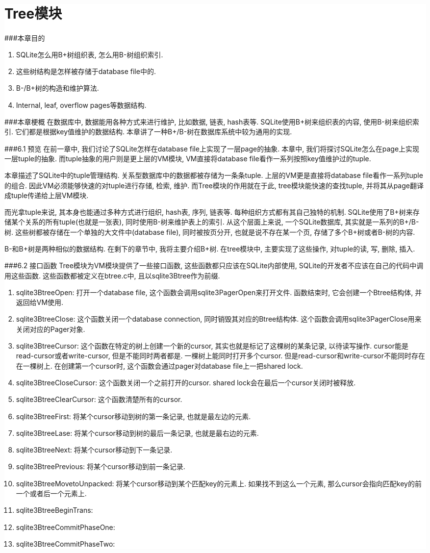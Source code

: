 <h1>Tree模块</h1>

###本章目的
1. SQLite怎么用B+树组织表, 怎么用B-树组织索引.

2. 这些树结构是怎样被存储于database file中的.

3. B-/B+树的构造和维护算法.

4. Internal, leaf, overflow pages等数据结构.

###本章梗概
在数据库中, 数据能用各种方式来进行维护, 比如数据, 链表, hash表等. SQLite使用B+树来组织表的内容, 使用B-树来组织索引. 它们都是根据key值维护的数据结构. 本章讲了一种B+/B-树在数据库系统中较为通用的实现. 

###6.1 预览
在前一章中, 我们讨论了SQLite怎样在database file上实现了一层page的抽象. 本章中, 我们将探讨SQLite怎么在page上实现一层tuple的抽象. 而tuple抽象的用户则是更上层的VM模块, VM直接将database file看作一系列按照key值维护过的tuple.

本章描述了SQLite中的tuple管理结构. 关系型数据库中的数据都被存储为一条条tuple. 上层的VM更是直接将database file看作一系列tuple的组合. 因此VM必须能够快速的对tuple进行存储, 检索, 维护. 而Tree模块的作用就在于此, tree模块能快速的查找tuple, 并将其从page翻译成tuple传递给上层VM模块.

而光拿tuple来说, 其本身也能通过多种方式进行组织, hash表, 序列, 链表等. 每种组织方式都有其自己独特的机制. SQLite使用了B+树来存储某个关系的所有tuple(也就是一张表), 同时使用B-树来维护表上的索引. 从这个层面上来说, 一个SQLite数据库, 其实就是一系列的B+/B-树. 这些树都被存储在一个单独的大文件中(database file), 同时被按页分开, 也就是说不存在某一个页, 存储了多个B+树或者B-树的内容. 

B-和B+树是两种相似的数据结构. 在剩下的章节中, 我将主要介绍B+树. 在tree模块中, 主要实现了这些操作, 对tuple的读, 写, 删除, 插入. 

###6.2 接口函数
Tree模块为VM模块提供了一些接口函数, 这些函数都只应该在SQLite内部使用, SQLite的开发者不应该在自己的代码中调用这些函数. 这些函数都被定义在btree.c中, 且以sqlite3Btree作为前缀.

1. sqlite3BtreeOpen: 打开一个database file, 这个函数会调用sqlite3PagerOpen来打开文件. 函数结束时, 它会创建一个Btree结构体, 并返回给VM使用.

2. sqlite3BtreeClose: 这个函数关闭一个database connection, 同时销毁其对应的Btree结构体. 这个函数会调用sqlite3PagerClose用来关闭对应的Pager对象. 

3. sqlite3BtreeCursor: 这个函数在特定的树上创建一个新的cursor, 其实也就是标记了这棵树的某条记录, 以待读写操作. cursor能是read-cursor或者write-cursor, 但是不能同时两者都是. 一棵树上能同时打开多个cursor. 但是read-cursor和write-cursor不能同时存在在一棵树上. 在创建第一个cursor时, 这个函数会通过pager对database file上一把shared lock.

4. sqlite3BtreeCloseCursor: 这个函数关闭一个之前打开的cursor. shared lock会在最后一个cursor关闭时被释放. 

5. sqlite3BtreeClearCursor: 这个函数清楚所有的cursor.

6. sqlite3BtreeFirst: 将某个cursor移动到树的第一条记录, 也就是最左边的元素.

7. sqlite3BtreeLase: 将某个cursor移动到树的最后一条记录, 也就是最右边的元素. 

8. sqlite3BtreeNext: 将某个cursor移动到下一条记录.

9. sqlite3BtreePrevious: 将某个cursor移动到前一条记录.

10. sqlite3BtreeMovetoUnpacked: 将某个cursor移动到某个匹配key的元素上. 如果找不到这么一个元素, 那么cursor会指向匹配key的前一个或者后一个元素上.

11. sqlite3BtreeBeginTrans: 

12. sqlite3BtreeCommitPhaseOne:

13. sqlite3BtreeCommitPhaseTwo:
